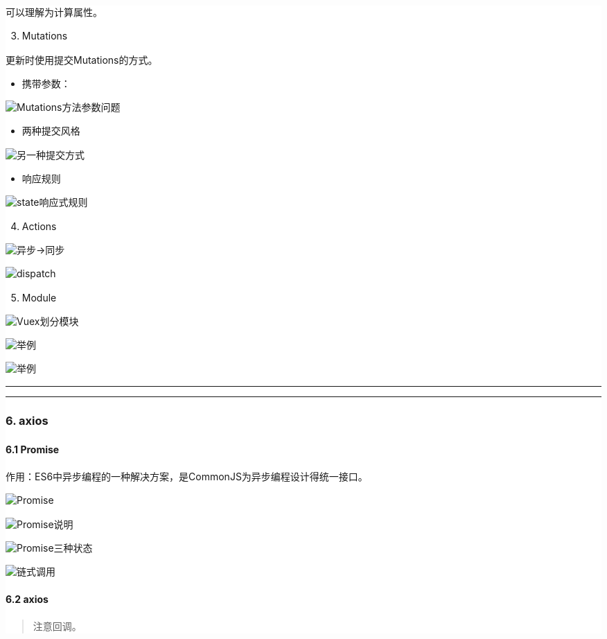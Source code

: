 可以理解为计算属性。

3. Mutations

更新时使用提交Mutations的方式。

- 携带参数：

![Mutations方法参数问题](https://cdn.jsdelivr.net/gh/HenryKang99/blog_img/img/image-20200713202256028.png)

- 两种提交风格

![另一种提交方式](https://cdn.jsdelivr.net/gh/HenryKang99/blog_img/img/image-20200713202339075.png)

- 响应规则

![state响应式规则](https://cdn.jsdelivr.net/gh/HenryKang99/blog_img/img/image-20200713202439482.png)

4. Actions

![异步->同步](https://cdn.jsdelivr.net/gh/HenryKang99/blog_img/img/image-20200713202703432.png)

![dispatch](https://cdn.jsdelivr.net/gh/HenryKang99/blog_img/img/image-20200713202717616.png)

5. Module

![Vuex划分模块](https://cdn.jsdelivr.net/gh/HenryKang99/blog_img/img/image-20200713202947366.png)

![举例](https://cdn.jsdelivr.net/gh/HenryKang99/blog_img/img/image-20200713203036256.png)

![举例](https://cdn.jsdelivr.net/gh/HenryKang99/blog_img/img/image-20200713203116787.png)

---

---

### 6. axios

#### 6.1 Promise

作用：ES6中异步编程的一种解决方案，是CommonJS为异步编程设计得统一接口。

![Promise](https://cdn.jsdelivr.net/gh/HenryKang99/blog_img/img/image-20200713203643239.png)

![Promise说明](https://cdn.jsdelivr.net/gh/HenryKang99/blog_img/img/image-20200713203724552.png)

![Promise三种状态](https://cdn.jsdelivr.net/gh/HenryKang99/blog_img/img/image-20200713204022539.png)

![链式调用](https://cdn.jsdelivr.net/gh/HenryKang99/blog_img/img/image-20200713204157658.png)

#### 6.2 axios 

> 注意回调。
